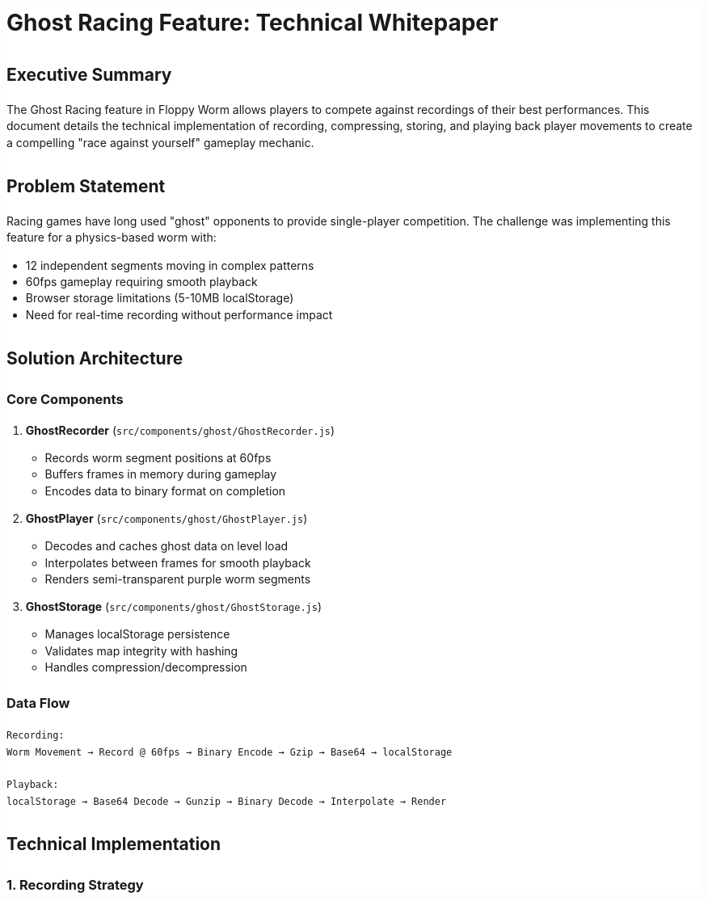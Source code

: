 # Ghost Racing Feature: Technical Whitepaper

## Executive Summary

The Ghost Racing feature in Floppy Worm allows players to compete against recordings of their best performances. This document details the technical implementation of recording, compressing, storing, and playing back player movements to create a compelling "race against yourself" gameplay mechanic.

## Problem Statement

Racing games have long used "ghost" opponents to provide single-player competition. The challenge was implementing this feature for a physics-based worm with:
- 12 independent segments moving in complex patterns
- 60fps gameplay requiring smooth playback
- Browser storage limitations (5-10MB localStorage)
- Need for real-time recording without performance impact

## Solution Architecture

### Core Components

1. **GhostRecorder** (`src/components/ghost/GhostRecorder.js`)
   - Records worm segment positions at 60fps
   - Buffers frames in memory during gameplay
   - Encodes data to binary format on completion

2. **GhostPlayer** (`src/components/ghost/GhostPlayer.js`)
   - Decodes and caches ghost data on level load
   - Interpolates between frames for smooth playback
   - Renders semi-transparent purple worm segments

3. **GhostStorage** (`src/components/ghost/GhostStorage.js`)
   - Manages localStorage persistence
   - Validates map integrity with hashing
   - Handles compression/decompression

### Data Flow

```
Recording:
Worm Movement → Record @ 60fps → Binary Encode → Gzip → Base64 → localStorage

Playback:
localStorage → Base64 Decode → Gunzip → Binary Decode → Interpolate → Render
```

## Technical Implementation

### 1. Recording Strategy
